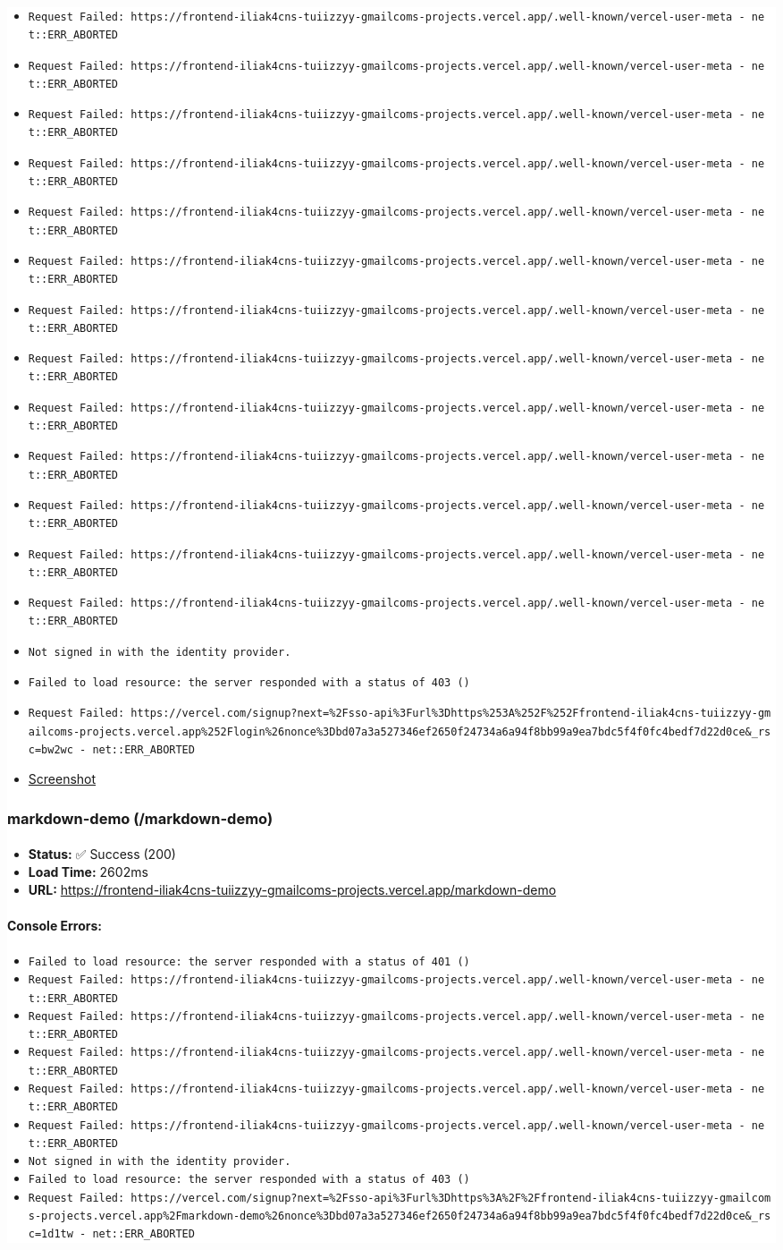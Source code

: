 - `Request Failed: https://frontend-iliak4cns-tuiizzyy-gmailcoms-projects.vercel.app/.well-known/vercel-user-meta - net::ERR_ABORTED`
- `Request Failed: https://frontend-iliak4cns-tuiizzyy-gmailcoms-projects.vercel.app/.well-known/vercel-user-meta - net::ERR_ABORTED`
- `Request Failed: https://frontend-iliak4cns-tuiizzyy-gmailcoms-projects.vercel.app/.well-known/vercel-user-meta - net::ERR_ABORTED`
- `Request Failed: https://frontend-iliak4cns-tuiizzyy-gmailcoms-projects.vercel.app/.well-known/vercel-user-meta - net::ERR_ABORTED`
- `Request Failed: https://frontend-iliak4cns-tuiizzyy-gmailcoms-projects.vercel.app/.well-known/vercel-user-meta - net::ERR_ABORTED`
- `Request Failed: https://frontend-iliak4cns-tuiizzyy-gmailcoms-projects.vercel.app/.well-known/vercel-user-meta - net::ERR_ABORTED`
- `Request Failed: https://frontend-iliak4cns-tuiizzyy-gmailcoms-projects.vercel.app/.well-known/vercel-user-meta - net::ERR_ABORTED`
- `Request Failed: https://frontend-iliak4cns-tuiizzyy-gmailcoms-projects.vercel.app/.well-known/vercel-user-meta - net::ERR_ABORTED`
- `Request Failed: https://frontend-iliak4cns-tuiizzyy-gmailcoms-projects.vercel.app/.well-known/vercel-user-meta - net::ERR_ABORTED`
- `Request Failed: https://frontend-iliak4cns-tuiizzyy-gmailcoms-projects.vercel.app/.well-known/vercel-user-meta - net::ERR_ABORTED`
- `Request Failed: https://frontend-iliak4cns-tuiizzyy-gmailcoms-projects.vercel.app/.well-known/vercel-user-meta - net::ERR_ABORTED`
- `Request Failed: https://frontend-iliak4cns-tuiizzyy-gmailcoms-projects.vercel.app/.well-known/vercel-user-meta - net::ERR_ABORTED`
- `Request Failed: https://frontend-iliak4cns-tuiizzyy-gmailcoms-projects.vercel.app/.well-known/vercel-user-meta - net::ERR_ABORTED`
- `Not signed in with the identity provider.`
- `Failed to load resource: the server responded with a status of 403 ()`
- `Request Failed: https://vercel.com/signup?next=%2Fsso-api%3Furl%3Dhttps%253A%252F%252Ffrontend-iliak4cns-tuiizzyy-gmailcoms-projects.vercel.app%252Flogin%26nonce%3Dbd07a3a527346ef2650f24734a6a94f8bb99a9ea7bdc5f4f0fc4bedf7d22d0ce&_rsc=bw2wc - net::ERR_ABORTED`


- [Screenshot](/reports/screenshots/frontend-test-2025-06-01T13-02-38.776Z/login.png)


### markdown-demo (/markdown-demo)
- **Status:** ✅ Success (200)
- **Load Time:** 2602ms
- **URL:** https://frontend-iliak4cns-tuiizzyy-gmailcoms-projects.vercel.app/markdown-demo

#### Console Errors:
- `Failed to load resource: the server responded with a status of 401 ()`
- `Request Failed: https://frontend-iliak4cns-tuiizzyy-gmailcoms-projects.vercel.app/.well-known/vercel-user-meta - net::ERR_ABORTED`
- `Request Failed: https://frontend-iliak4cns-tuiizzyy-gmailcoms-projects.vercel.app/.well-known/vercel-user-meta - net::ERR_ABORTED`
- `Request Failed: https://frontend-iliak4cns-tuiizzyy-gmailcoms-projects.vercel.app/.well-known/vercel-user-meta - net::ERR_ABORTED`
- `Request Failed: https://frontend-iliak4cns-tuiizzyy-gmailcoms-projects.vercel.app/.well-known/vercel-user-meta - net::ERR_ABORTED`
- `Request Failed: https://frontend-iliak4cns-tuiizzyy-gmailcoms-projects.vercel.app/.well-known/vercel-user-meta - net::ERR_ABORTED`
- `Not signed in with the identity provider.`
- `Failed to load resource: the server responded with a status of 403 ()`
- `Request Failed: https://vercel.com/signup?next=%2Fsso-api%3Furl%3Dhttps%3A%2F%2Ffrontend-iliak4cns-tuiizzyy-gmailcoms-projects.vercel.app%2Fmarkdown-demo%26nonce%3Dbd07a3a527346ef2650f24734a6a94f8bb99a9ea7bdc5f4f0fc4bedf7d22d0ce&_rsc=1d1tw - net::ERR_ABORTED`
